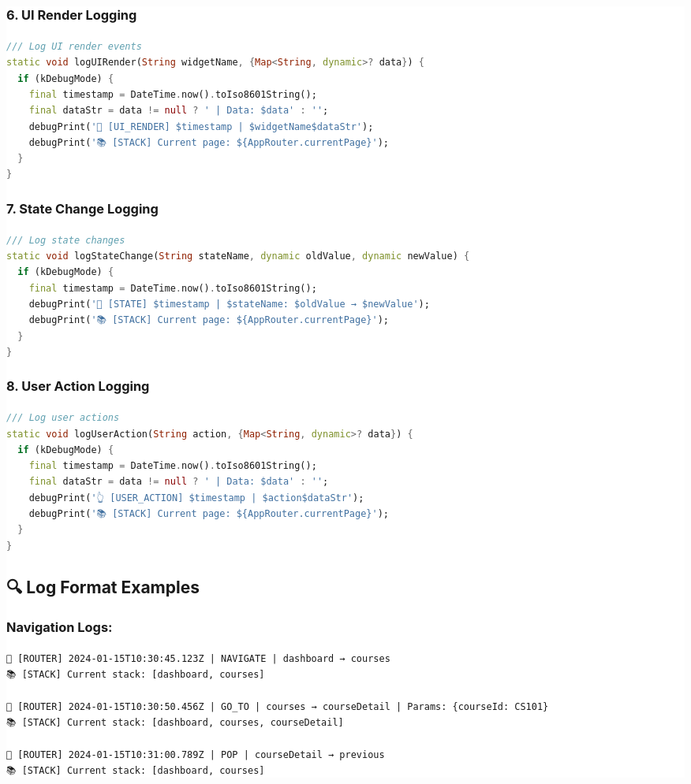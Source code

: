 ### **6. UI Render Logging**
```dart
/// Log UI render events
static void logUIRender(String widgetName, {Map<String, dynamic>? data}) {
  if (kDebugMode) {
    final timestamp = DateTime.now().toIso8601String();
    final dataStr = data != null ? ' | Data: $data' : '';
    debugPrint('🎨 [UI_RENDER] $timestamp | $widgetName$dataStr');
    debugPrint('📚 [STACK] Current page: ${AppRouter.currentPage}');
  }
}
```

### **7. State Change Logging**
```dart
/// Log state changes
static void logStateChange(String stateName, dynamic oldValue, dynamic newValue) {
  if (kDebugMode) {
    final timestamp = DateTime.now().toIso8601String();
    debugPrint('🔄 [STATE] $timestamp | $stateName: $oldValue → $newValue');
    debugPrint('📚 [STACK] Current page: ${AppRouter.currentPage}');
  }
}
```

### **8. User Action Logging**
```dart
/// Log user actions
static void logUserAction(String action, {Map<String, dynamic>? data}) {
  if (kDebugMode) {
    final timestamp = DateTime.now().toIso8601String();
    final dataStr = data != null ? ' | Data: $data' : '';
    debugPrint('👆 [USER_ACTION] $timestamp | $action$dataStr');
    debugPrint('📚 [STACK] Current page: ${AppRouter.currentPage}');
  }
}
```

## 🔍 Log Format Examples

### **Navigation Logs:**
```
🚀 [ROUTER] 2024-01-15T10:30:45.123Z | NAVIGATE | dashboard → courses
📚 [STACK] Current stack: [dashboard, courses]

🚀 [ROUTER] 2024-01-15T10:30:50.456Z | GO_TO | courses → courseDetail | Params: {courseId: CS101}
📚 [STACK] Current stack: [dashboard, courses, courseDetail]

🚀 [ROUTER] 2024-01-15T10:31:00.789Z | POP | courseDetail → previous
📚 [STACK] Current stack: [dashboard, courses]
```
